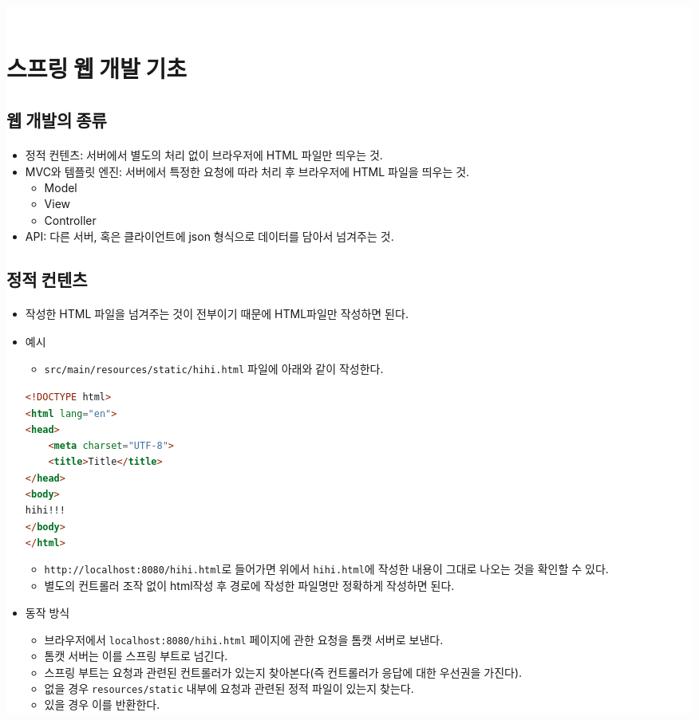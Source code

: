     

  ​	

  

  

# 스프링 웹 개발 기초

## 웹 개발의 종류

- 정적 컨텐츠: 서버에서 별도의 처리 없이 브라우저에 HTML 파일만 띄우는 것.
- MVC와 템플릿 엔진: 서버에서 특정한 요청에 따라 처리 후 브라우저에 HTML 파일을 띄우는 것.
  - Model
  - View
  - Controller
- API: 다른 서버, 혹은 클라이언트에 json 형식으로 데이터를 담아서 넘겨주는 것.





## 정적 컨텐츠

- 작성한 HTML 파일을 넘겨주는 것이 전부이기 때문에 HTML파일만 작성하면 된다.



- 예시

  - `src/main/resources/static/hihi.html` 파일에 아래와 같이 작성한다.

  ```html
  <!DOCTYPE html>
  <html lang="en">
  <head>
      <meta charset="UTF-8">
      <title>Title</title>
  </head>
  <body>
  hihi!!!
  </body>
  </html>
  ```

  - `http://localhost:8080/hihi.html`로 들어가면 위에서 `hihi.html`에 작성한 내용이 그대로 나오는 것을 확인할 수 있다.
  - 별도의 컨트롤러 조작 없이 html작성 후 경로에 작성한 파일명만 정확하게 작성하면 된다.

  

- 동작 방식
  - 브라우저에서 `localhost:8080/hihi.html` 페이지에 관한 요청을 톰캣 서버로 보낸다.
  - 톰캣 서버는 이를 스프링 부트로 넘긴다.
  - 스프링 부트는 요청과 관련된 컨트롤러가 있는지 찾아본다(즉 컨트롤러가 응답에 대한 우선권을 가진다).
  - 없을 경우 `resources/static` 내부에 요청과 관련된 정적 파일이 있는지 찾는다.
  - 있을 경우 이를 반환한다.

